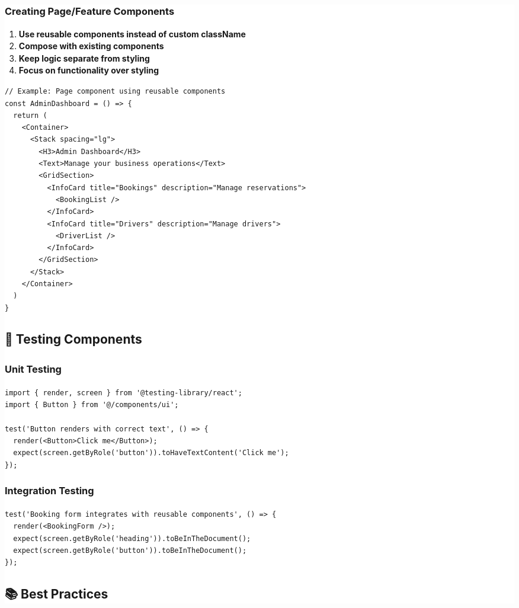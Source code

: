 ### **Creating Page/Feature Components**
1. **Use reusable components instead of custom className**
2. **Compose with existing components**
3. **Keep logic separate from styling**
4. **Focus on functionality over styling**

```tsx
// Example: Page component using reusable components
const AdminDashboard = () => {
  return (
    <Container>
      <Stack spacing="lg">
        <H3>Admin Dashboard</H3>
        <Text>Manage your business operations</Text>
        <GridSection>
          <InfoCard title="Bookings" description="Manage reservations">
            <BookingList />
          </InfoCard>
          <InfoCard title="Drivers" description="Manage drivers">
            <DriverList />
          </InfoCard>
        </GridSection>
      </Stack>
    </Container>
  )
}
```

## 🧪 Testing Components

### **Unit Testing**
```tsx
import { render, screen } from '@testing-library/react';
import { Button } from '@/components/ui';

test('Button renders with correct text', () => {
  render(<Button>Click me</Button>);
  expect(screen.getByRole('button')).toHaveTextContent('Click me');
});
```

### **Integration Testing**
```tsx
test('Booking form integrates with reusable components', () => {
  render(<BookingForm />);
  expect(screen.getByRole('heading')).toBeInTheDocument();
  expect(screen.getByRole('button')).toBeInTheDocument();
});
```

## 📚 Best Practices

